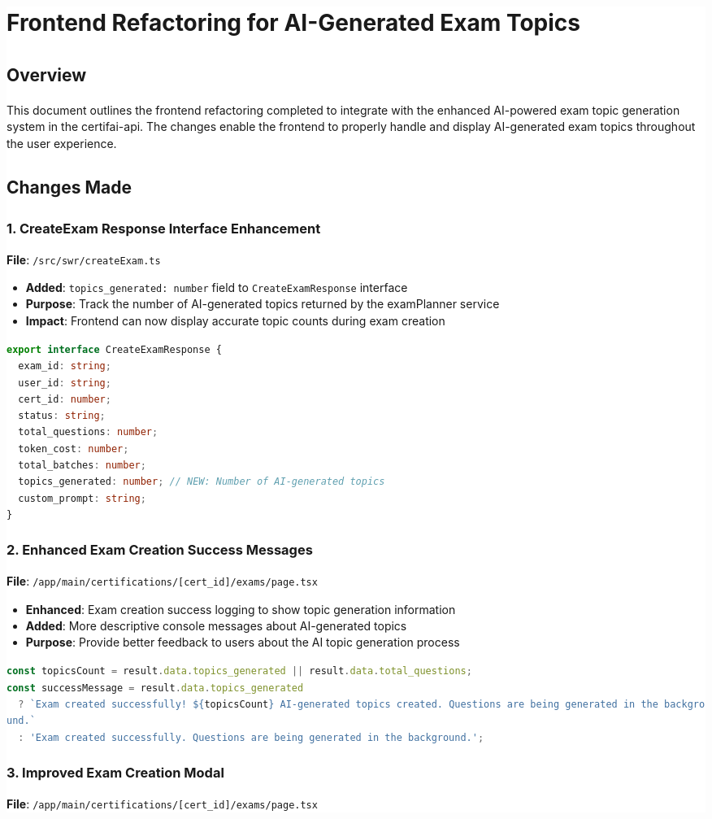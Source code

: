 # Frontend Refactoring for AI-Generated Exam Topics

## Overview

This document outlines the frontend refactoring completed to integrate with the enhanced AI-powered exam topic generation system in the certifai-api. The changes enable the frontend to properly handle and display AI-generated exam topics throughout the user experience.

## Changes Made

### 1. CreateExam Response Interface Enhancement

**File**: `/src/swr/createExam.ts`

- **Added**: `topics_generated: number` field to `CreateExamResponse` interface
- **Purpose**: Track the number of AI-generated topics returned by the examPlanner service
- **Impact**: Frontend can now display accurate topic counts during exam creation

```typescript
export interface CreateExamResponse {
  exam_id: string;
  user_id: string;
  cert_id: number;
  status: string;
  total_questions: number;
  token_cost: number;
  total_batches: number;
  topics_generated: number; // NEW: Number of AI-generated topics
  custom_prompt: string;
}
```

### 2. Enhanced Exam Creation Success Messages

**File**: `/app/main/certifications/[cert_id]/exams/page.tsx`

- **Enhanced**: Exam creation success logging to show topic generation information
- **Added**: More descriptive console messages about AI-generated topics
- **Purpose**: Provide better feedback to users about the AI topic generation process

```typescript
const topicsCount = result.data.topics_generated || result.data.total_questions;
const successMessage = result.data.topics_generated
  ? `Exam created successfully! ${topicsCount} AI-generated topics created. Questions are being generated in the background.`
  : 'Exam created successfully. Questions are being generated in the background.';
```

### 3. Improved Exam Creation Modal

**File**: `/app/main/certifications/[cert_id]/exams/page.tsx`
